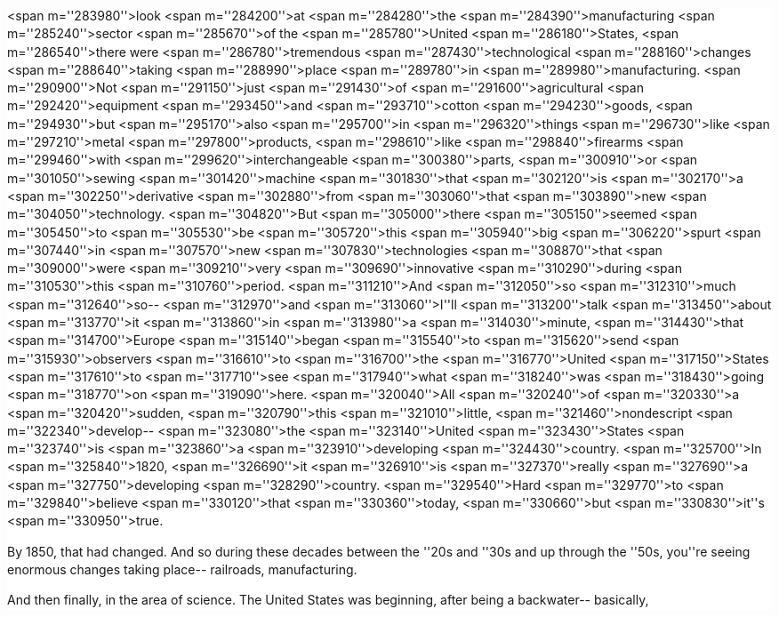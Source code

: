   <span m=''283980''>look</span> <span m=''284200''>at</span> <span m=''284280''>the</span>
  <span m=''284390''>manufacturing</span> <span m=''285240''>sector</span> <span m=''285670''>of
  the</span> <span m=''285780''>United</span> <span m=''286180''>States,</span> <span
  m=''286540''>there were</span> <span m=''286780''>tremendous</span> <span m=''287430''>technological</span>
  <span m=''288160''>changes</span> <span m=''288640''>taking</span> <span m=''288990''>place</span>
  <span m=''289780''>in</span> <span m=''289980''>manufacturing.</span> <span m=''290900''>Not</span>
  <span m=''291150''>just</span> <span m=''291430''>of</span> <span m=''291600''>agricultural</span>
  <span m=''292420''>equipment</span> <span m=''293450''>and</span> <span m=''293710''>cotton</span>
  <span m=''294230''>goods,</span> <span m=''294930''>but</span> <span m=''295170''>also</span>
  <span m=''295700''>in</span> <span m=''296320''>things</span> <span m=''296730''>like</span>
  <span m=''297210''>metal</span> <span m=''297800''>products,</span> <span m=''298610''>like</span>
  <span m=''298840''>firearms</span> <span m=''299460''>with</span> <span m=''299620''>interchangeable</span>
  <span m=''300380''>parts,</span> <span m=''300910''>or</span> <span m=''301050''>sewing</span>
  <span m=''301420''>machine</span> <span m=''301830''>that</span> <span m=''302120''>is</span>
  <span m=''302170''>a</span> <span m=''302250''>derivative</span> <span m=''302880''>from</span>
  <span m=''303060''>that</span> <span m=''303890''>new</span> <span m=''304050''>technology.</span>
  <span m=''304820''>But</span> <span m=''305000''>there</span> <span m=''305150''>seemed</span>
  <span m=''305450''>to</span> <span m=''305530''>be</span> <span m=''305720''>this</span>
  <span m=''305940''>big</span> <span m=''306220''>spurt</span> <span m=''307440''>in</span>
  <span m=''307570''>new</span> <span m=''307830''>technologies</span> <span m=''308870''>that</span>
  <span m=''309000''>were</span> <span m=''309210''>very</span> <span m=''309690''>innovative</span>
  <span m=''310290''>during</span> <span m=''310530''>this</span> <span m=''310760''>period.</span>
  <span m=''311210''>And</span> <span m=''312050''>so</span> <span m=''312310''>much</span>
  <span m=''312640''>so--</span> <span m=''312970''>and</span> <span m=''313060''>I''ll</span>
  <span m=''313200''>talk</span> <span m=''313450''>about</span> <span m=''313770''>it</span>
  <span m=''313860''>in</span> <span m=''313980''>a</span> <span m=''314030''>minute,</span>
  <span m=''314430''>that</span> <span m=''314700''>Europe</span> <span m=''315140''>began</span>
  <span m=''315540''>to</span> <span m=''315620''>send</span> <span m=''315930''>observers</span>
  <span m=''316610''>to</span> <span m=''316700''>the</span> <span m=''316770''>United</span>
  <span m=''317150''>States</span> <span m=''317610''>to</span> <span m=''317710''>see</span>
  <span m=''317940''>what</span> <span m=''318240''>was</span> <span m=''318430''>going</span>
  <span m=''318770''>on</span> <span m=''319090''>here.</span> <span m=''320040''>All</span>
  <span m=''320240''>of</span> <span m=''320330''>a</span> <span m=''320420''>sudden,</span>
  <span m=''320790''>this</span> <span m=''321010''>little,</span> <span m=''321460''>nondescript</span>
  <span m=''322340''>develop--</span> <span m=''323080''>the</span> <span m=''323140''>United</span>
  <span m=''323430''>States</span> <span m=''323740''>is</span> <span m=''323860''>a</span>
  <span m=''323910''>developing</span> <span m=''324430''>country.</span> <span m=''325700''>In</span>
  <span m=''325840''>1820,</span> <span m=''326690''>it</span> <span m=''326910''>is</span>
  <span m=''327370''>really</span> <span m=''327690''>a</span> <span m=''327750''>developing</span>
  <span m=''328290''>country.</span> <span m=''329540''>Hard</span> <span m=''329770''>to</span>
  <span m=''329840''>believe</span> <span m=''330120''>that</span> <span m=''330360''>today,</span>
  <span m=''330660''>but</span> <span m=''330830''>it''s</span> <span m=''330950''>true.</span>
  </p><p><span m=''331940''>By</span> <span m=''332270''>1850,</span> <span m=''333050''>that</span>
  <span m=''333390''>had</span> <span m=''333610''>changed.</span> <span m=''334820''>And</span>
  <span m=''335020''>so</span> <span m=''335220''>during</span> <span m=''335580''>these</span>
  <span m=''335840''>decades</span> <span m=''336570''>between</span> <span m=''336960''>the</span>
  <span m=''337080''>''20s</span> <span m=''337710''>and</span> <span m=''337860''>''30s</span>
  <span m=''338340''>and</span> <span m=''338690''>up</span> <span m=''339070''>through</span>
  <span m=''339330''>the</span> <span m=''339450''>''50s,</span> <span m=''340540''>you''re</span>
  <span m=''340760''>seeing</span> <span m=''341060''>enormous</span> <span m=''341580''>changes</span>
  <span m=''342000''>taking</span> <span m=''342360''>place--</span> <span m=''344030''>railroads,</span>
  <span m=''345550''>manufacturing.</span> </p><p><span m=''346870''>And</span> <span
  m=''347080''>then</span> <span m=''347320''>finally,</span> <span m=''348480''>in</span>
  <span m=''348810''>the</span> <span m=''348970''>area</span> <span m=''349610''>of</span>
  <span m=''349790''>science.</span> <span m=''350720''>The</span> <span m=''350910''>United</span>
  <span m=''351300''>States</span> <span m=''351670''>was</span> <span m=''351870''>beginning,</span>
  <span m=''352500''>after</span> <span m=''352880''>being</span> <span m=''353130''>a</span>
  <span m=''353190''>backwater--</span> <span m=''354640''>basically,</span> <span